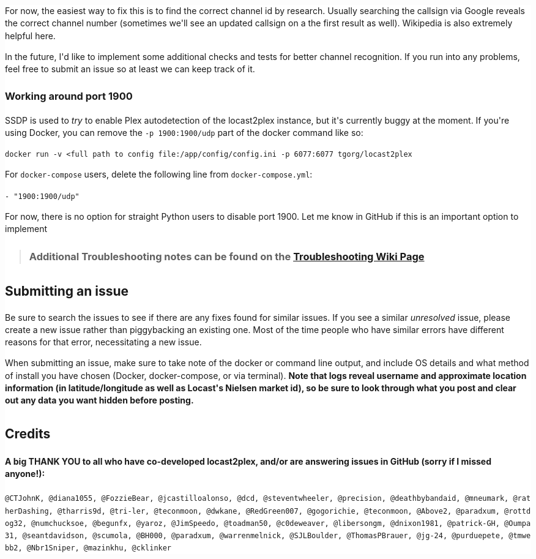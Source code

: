 For now, the easiest way to fix this is to find the correct channel id by research.  Usually searching the callsign via Google reveals the correct channel number (sometimes we'll see an updated callsign on a the first result as well).  Wikipedia is also extremely helpful here.

In the future, I'd like to implement some additional checks and tests for better channel recognition.  If you run into any problems, feel free to submit an issue so at least we can keep track of it.


### Working around port 1900

SSDP is used to *try* to enable Plex autodetection of the locast2plex instance, but it's currently buggy at the moment.  If you're using Docker, you can remove the `-p 1900:1900/udp` part of the docker command like so:

  `docker run -v <full path to config file:/app/config/config.ini -p 6077:6077 tgorg/locast2plex`

For `docker-compose` users, delete the following line from `docker-compose.yml`:

  `- "1900:1900/udp"`

For now, there is no option for straight Python users to disable port 1900.  Let me know in GitHub if this is an important option to implement

> ### Additional Troubleshooting notes can be found on the  [Troubleshooting Wiki Page](https://github.com/tgorgdotcom/locast2plex/wiki/Troubleshooting-and-Common-Issues)

## Submitting an issue

Be sure to search the issues to see if there are any fixes found for similar issues.  If you see a similar *unresolved* issue, please create a new issue rather than piggybacking an existing one.  Most of the time people who have similar errors have different reasons for that error, necessitating a new issue.

When submitting an issue, make sure to take note of the docker or command line output, and include OS details and what method of install you have chosen (Docker, docker-compose, or via terminal).  **Note that logs reveal username and approximate location information (in latitude/longitude as well as Locast's Nielsen market id), so be sure to look through what you post and clear out any data you want hidden before posting.** 


## Credits
#### A big THANK YOU to all who have co-developed locast2plex, and/or are answering issues in GitHub (sorry if I missed anyone!):
```
@CTJohnK, @diana1055, @FozzieBear, @jcastilloalonso, @dcd, @steventwheeler, @precision, @deathbybandaid, @mneumark, @ratherDashing, @tharris9d, @tri-ler, @teconmoon, @dwkane, @RedGreen007, @gogorichie, @teconmoon, @Above2, @paradxum, @rottdog32, @numchucksoe, @begunfx, @yaroz, @JimSpeedo, @toadman50, @c0deweaver, @libersongm, @dnixon1981, @patrick-GH, @Oumpa31, @seantdavidson, @scumola, @BH000, @paradxum, @warrenmelnick, @SJLBoulder, @ThomasPBrauer, @jg-24, @purduepete, @tmwebb2, @Nbr1Sniper, @mazinkhu, @cklinker
```
